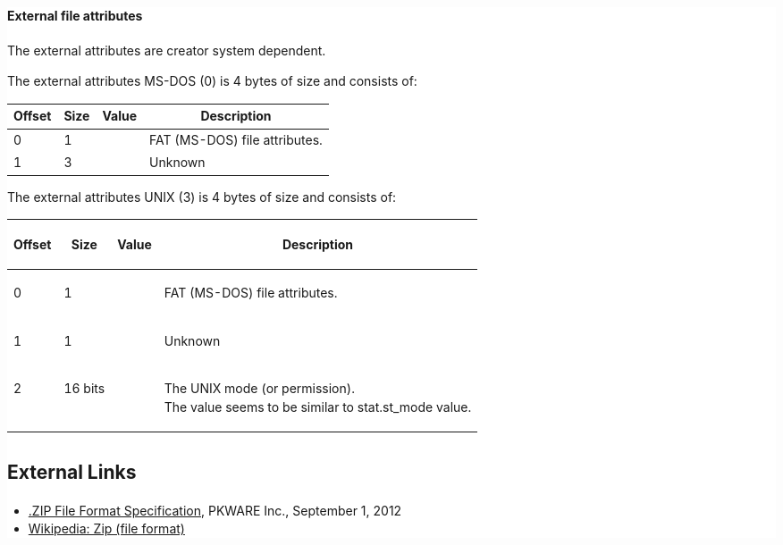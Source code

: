 #### External file attributes

The external attributes are creator system dependent.

The external attributes MS-DOS (0) is 4 bytes of size and consists of:

| Offset | Size | Value | Description                   |
|:-------|------|-------|-------------------------------|
| 0      | 1    |       | FAT (MS-DOS) file attributes. |
| 1      | 3    |       | Unknown                       |

The external attributes UNIX (3) is 4 bytes of size and consists of:

<table>
<thead>
<tr class="header">
<th style="text-align: left;"><p>Offset</p></th>
<th><p>Size</p></th>
<th><p>Value</p></th>
<th><p>Description</p></th>
</tr>
</thead>
<tbody>
<tr class="odd">
<td style="text-align: left;"><p>0</p></td>
<td><p>1</p></td>
<td></td>
<td><p>FAT (MS-DOS) file attributes.</p></td>
</tr>
<tr class="even">
<td style="text-align: left;"><p>1</p></td>
<td><p>1</p></td>
<td></td>
<td><p>Unknown</p></td>
</tr>
<tr class="odd">
<td style="text-align: left;"><p>2</p></td>
<td><p>16 bits</p></td>
<td></td>
<td><p>The UNIX mode (or permission).<br />
The value seems to be similar to stat.st_mode value.</p></td>
</tr>
</tbody>
</table>

## External Links

- [.ZIP File Format
  Specification](http://www.pkware.com/documents/casestudies/APPNOTE.TXT),
  PKWARE Inc., September 1, 2012
- [Wikipedia: Zip (file
  format)](http://en.wikipedia.org/wiki/Zip_(file_format))